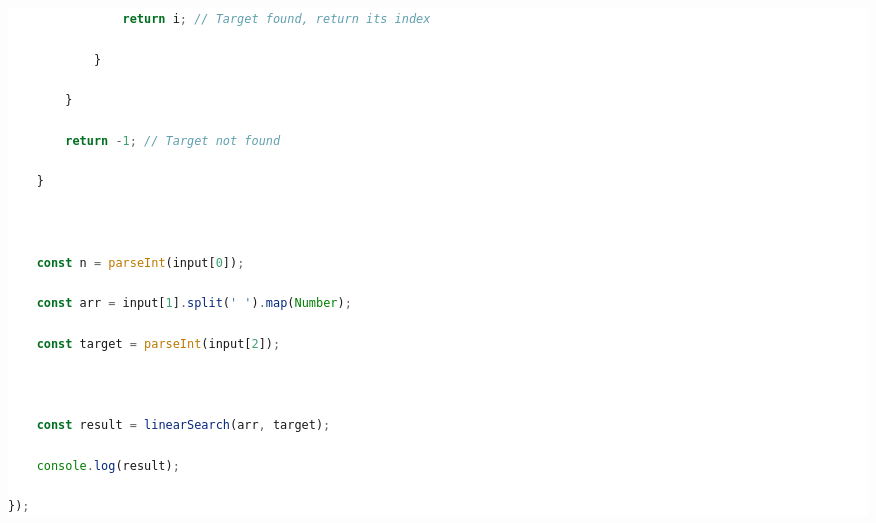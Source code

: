 ```javascript
                return i; // Target found, return its index

            }

        }

        return -1; // Target not found

    }



    const n = parseInt(input[0]);

    const arr = input[1].split(' ').map(Number);

    const target = parseInt(input[2]);



    const result = linearSearch(arr, target);

    console.log(result);

});

```